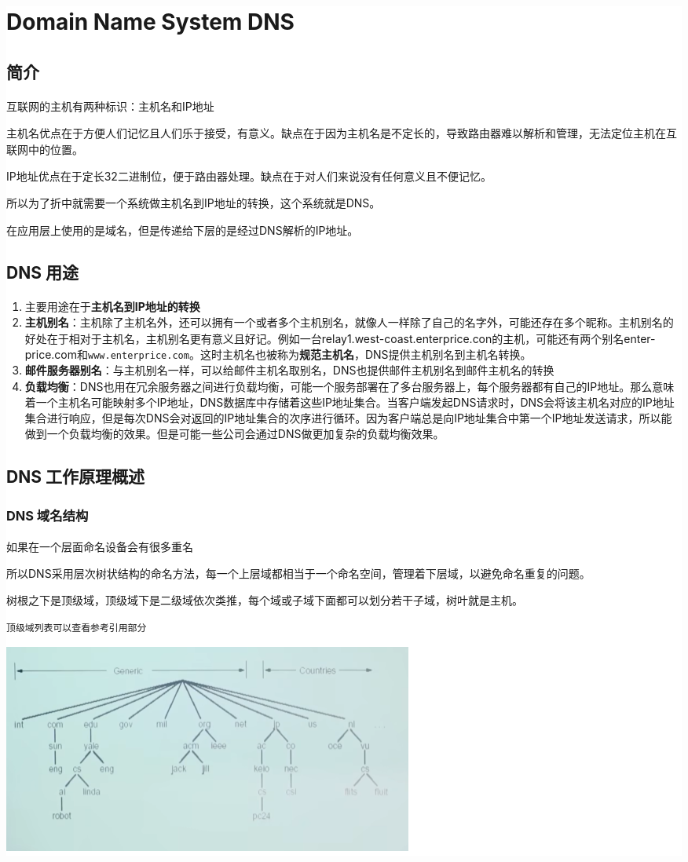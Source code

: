 # Domain Name System DNS

## 简介

互联网的主机有两种标识：主机名和IP地址

主机名优点在于方便人们记忆且人们乐于接受，有意义。缺点在于因为主机名是不定长的，导致路由器难以解析和管理，无法定位主机在互联网中的位置。

IP地址优点在于定长32二进制位，便于路由器处理。缺点在于对人们来说没有任何意义且不便记忆。

所以为了折中就需要一个系统做主机名到IP地址的转换，这个系统就是DNS。

在应用层上使用的是域名，但是传递给下层的是经过DNS解析的IP地址。

## DNS 用途

1. 主要用途在于**主机名到IP地址的转换**
2. **主机别名**：主机除了主机名外，还可以拥有一个或者多个主机别名，就像人一样除了自己的名字外，可能还存在多个昵称。主机别名的好处在于相对于主机名，主机别名更有意义且好记。例如一台relay1.west-coast.enterprice.con的主机，可能还有两个别名enter-price.com和`www.enterprice.com`。这时主机名也被称为**规范主机名**，DNS提供主机别名到主机名转换。
3. **邮件服务器别名**：与主机别名一样，可以给邮件主机名取别名，DNS也提供邮件主机别名到邮件主机名的转换
4. **负载均衡**：DNS也用在冗余服务器之间进行负载均衡，可能一个服务部署在了多台服务器上，每个服务器都有自己的IP地址。那么意味着一个主机名可能映射多个IP地址，DNS数据库中存储着这些IP地址集合。当客户端发起DNS请求时，DNS会将该主机名对应的IP地址集合进行响应，但是每次DNS会对返回的IP地址集合的次序进行循环。因为客户端总是向IP地址集合中第一个IP地址发送请求，所以能做到一个负载均衡的效果。但是可能一些公司会通过DNS做更加复杂的负载均衡效果。

## DNS 工作原理概述

### DNS 域名结构

如果在一个层面命名设备会有很多重名

所以DNS采用层次树状结构的命名方法，每一个上层域都相当于一个命名空间，管理着下层域，以避免命名重复的问题。

树根之下是顶级域，顶级域下是二级域依次类推，每个域或子域下面都可以划分若干子域，树叶就是主机。

`顶级域列表可以查看参考引用部分`

<img src="images/image-20230629105757548.png" alt="image-20230629105757548" style="zoom:50%;" />
